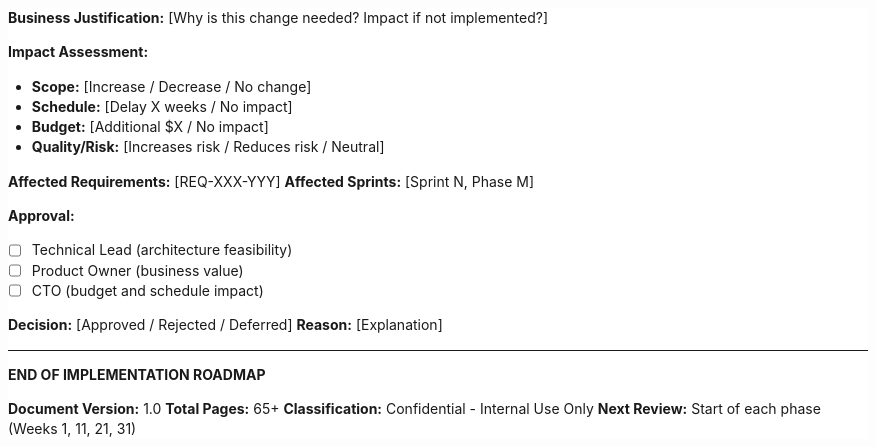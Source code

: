 **Business Justification:**
[Why is this change needed? Impact if not implemented?]

**Impact Assessment:**
- **Scope:** [Increase / Decrease / No change]
- **Schedule:** [Delay X weeks / No impact]
- **Budget:** [Additional $X / No impact]
- **Quality/Risk:** [Increases risk / Reduces risk / Neutral]

**Affected Requirements:** [REQ-XXX-YYY]
**Affected Sprints:** [Sprint N, Phase M]

**Approval:**
- [ ] Technical Lead (architecture feasibility)
- [ ] Product Owner (business value)
- [ ] CTO (budget and schedule impact)

**Decision:** [Approved / Rejected / Deferred]
**Reason:** [Explanation]

---

**END OF IMPLEMENTATION ROADMAP**

**Document Version:** 1.0
**Total Pages:** 65+
**Classification:** Confidential - Internal Use Only
**Next Review:** Start of each phase (Weeks 1, 11, 21, 31)
